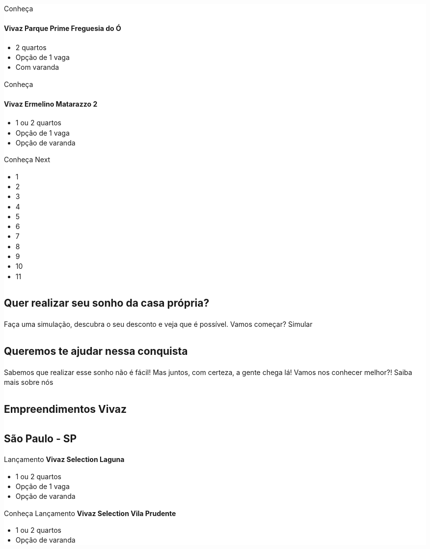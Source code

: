 
Conheça
#### Vivaz Parque Prime Freguesia do Ó
  * 2 quartos
  * Opção de 1 vaga
  * Com varanda


Conheça
#### Vivaz Ermelino Matarazzo 2
  * 1 ou 2 quartos
  * Opção de 1 vaga
  * Opção de varanda


Conheça
Next
  * 1
  * 2
  * 3
  * 4
  * 5
  * 6
  * 7
  * 8
  * 9
  * 10
  * 11


## **Quer realizar seu sonho da casa própria?**
Faça uma simulação, descubra o seu desconto e veja que é possível. Vamos começar?
Simular
## **Queremos te ajudar nessa conquista**
Sabemos que realizar esse sonho não é fácil!
Mas juntos, com certeza, a gente chega lá!
Vamos nos conhecer melhor?!
Saiba mais sobre nós
## **Empreendimentos Vivaz**
## **São Paulo - SP**
Lançamento
**Vivaz Selection Laguna**
  * 1 ou 2 quartos
  * Opção de 1 vaga
  * Opção de varanda


Conheça
Lançamento
**Vivaz Selection Vila Prudente**
  * 1 ou 2 quartos
  * Opção de varanda
